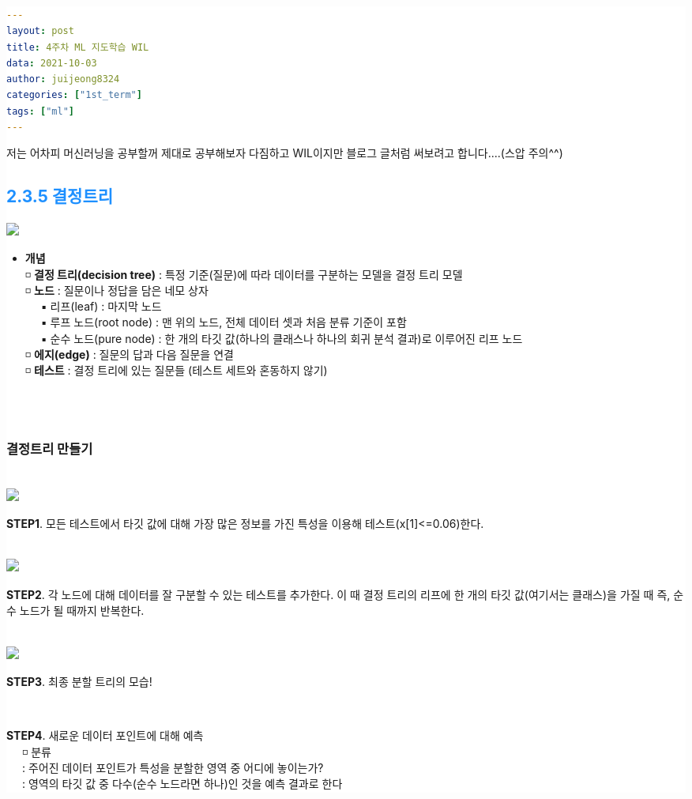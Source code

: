 ```yaml
---
layout: post
title: 4주차 ML 지도학습 WIL 
data: 2021-10-03
author: juijeong8324
categories: ["1st_term"]
tags: ["ml"]
---
```

저는 어차피 머신러닝을 공부할꺼 제대로 공부해보자 다짐하고 WIL이지만 블로그 글처럼 써보려고 합니다....(스압 주의^^)   

## <span style="color:#1E90FF">2.3.5 결정트리 </span>
<img  src="https://user-images.githubusercontent.com/63052097/135849599-caa40532-aee2-4360-ba85-e72274519c21.png" width=500>   

* **개념**   
  ◽ **결정 트리(decision tree)** : 특정 기준(질문)에 따라 데이터를 구분하는 모델을 결정 트리 모델   
  ◽ **노드** : 질문이나 정답을 담은 네모 상자       
  <span style="padding: 20px">▪ 리프(leaf) : 마지막 노드</span>    
  <span style="padding: 20px">▪ 루프 노드(root node) : 맨 위의 노드, 전체 데이터 셋과 처음 분류 기준이 포함 </span>   
  <span style="padding: 20px">▪  순수 노드(pure node) : 한 개의 타깃 값(하나의 클래스나 하나의 회귀 분석 결과)로 이루어진 리프 노드</span>        
  ◽ **에지(edge)** : 질문의 답과 다음 질문을 연결   
  ◽ **테스트** : 결정 트리에 있는 질문들 (테스트 세트와 혼동하지 않기)   

<br>
<br>   

         
### 결정트리 만들기    
<br>    
<img src="https://user-images.githubusercontent.com/63052097/135851944-08d03627-d4bc-43ca-a9af-0eead32d28ad.png">   

**STEP1**. 모든 테스트에서 타깃 값에 대해 가장 많은 정보를 가진 특성을 이용해 테스트(x[1]<=0.06)한다.   

<br>  
   
<img src="https://user-images.githubusercontent.com/63052097/135852334-3d9d2f1c-dca3-4b34-a501-9b3ea16b574c.png">   

**STEP2**. 각 노드에 대해 데이터를 잘 구분할 수 있는 테스트를 추가한다. 이 때 결정 트리의 리프에 한 개의 타깃 값(여기서는 클래스)을 가질 때 즉, 순수 노드가 될 때까지 반복한다.    

<br>  

<img src="https://user-images.githubusercontent.com/63052097/135852875-1da9a388-4234-4144-86e4-901e2b0a820b.png">   

**STEP3**. 최종 분할 트리의 모습!   

<br>

**STEP4**. 새로운 데이터 포인트에 대해 예측   
 <span style="padding: 20px"> ◽ 분류  </span>    
 <span style="padding: 20px">   : 주어진 데이터 포인트가 특성을 분할한 영역 중 어디에 놓이는가?   </span>  
 <span style="padding: 20px">   : 영역의 타깃 값 중 다수(순수 노드라면 하나)인 것을 예측 결과로 한다 </span>    
